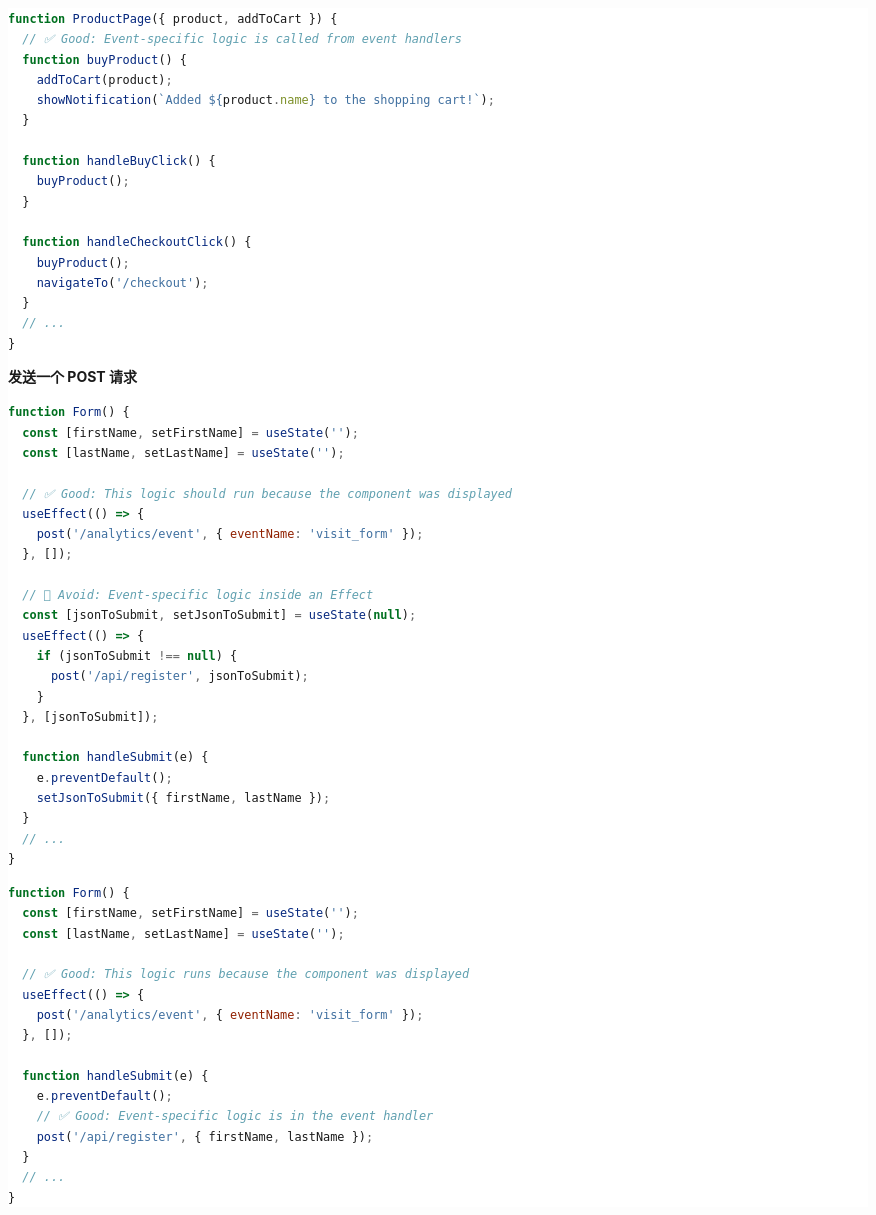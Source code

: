 ```jsx
function ProductPage({ product, addToCart }) {
  // ✅ Good: Event-specific logic is called from event handlers
  function buyProduct() {
    addToCart(product);
    showNotification(`Added ${product.name} to the shopping cart!`);
  }

  function handleBuyClick() {
    buyProduct();
  }

  function handleCheckoutClick() {
    buyProduct();
    navigateTo('/checkout');
  }
  // ...
}
```

**发送一个 POST 请求**

```jsx
function Form() {
  const [firstName, setFirstName] = useState('');
  const [lastName, setLastName] = useState('');

  // ✅ Good: This logic should run because the component was displayed
  useEffect(() => {
    post('/analytics/event', { eventName: 'visit_form' });
  }, []);

  // 🔴 Avoid: Event-specific logic inside an Effect
  const [jsonToSubmit, setJsonToSubmit] = useState(null);
  useEffect(() => {
    if (jsonToSubmit !== null) {
      post('/api/register', jsonToSubmit);
    }
  }, [jsonToSubmit]);

  function handleSubmit(e) {
    e.preventDefault();
    setJsonToSubmit({ firstName, lastName });
  }
  // ...
}
```

```jsx
function Form() {
  const [firstName, setFirstName] = useState('');
  const [lastName, setLastName] = useState('');

  // ✅ Good: This logic runs because the component was displayed
  useEffect(() => {
    post('/analytics/event', { eventName: 'visit_form' });
  }, []);

  function handleSubmit(e) {
    e.preventDefault();
    // ✅ Good: Event-specific logic is in the event handler
    post('/api/register', { firstName, lastName });
  }
  // ...
}
```
